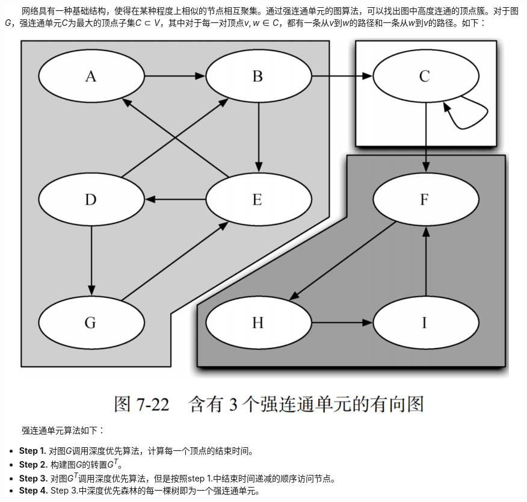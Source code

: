 &emsp;&emsp;网络具有一种基础结构，使得在某种程度上相似的节点相互聚集。通过强连通单元的图算法，可以找出图中高度连通的顶点簇。对于图$G$，强连通单元$C$为最大的顶点子集$C\subset V$，其中对于每一对顶点$v,w\in C$，都有一条从$v$到$w$的路径和一条从$w$到$v$的路径。如下：

<center>

![强连通单元](强连通单元.png)
</center>

&emsp;&emsp;强连通单元算法如下：

- **Step 1.** 对图$G$调用深度优先算法，计算每一个顶点的结束时间。
- **Step 2.** 构建图$G$的转置$G^T$。
- **Step 3.** 对图$G^T$调用深度优先算法，但是按照step 1.中结束时间递减的顺序访问节点。
- **Step 4.** Step 3.中深度优先森林的每一棵树即为一个强连通单元。

<center>
